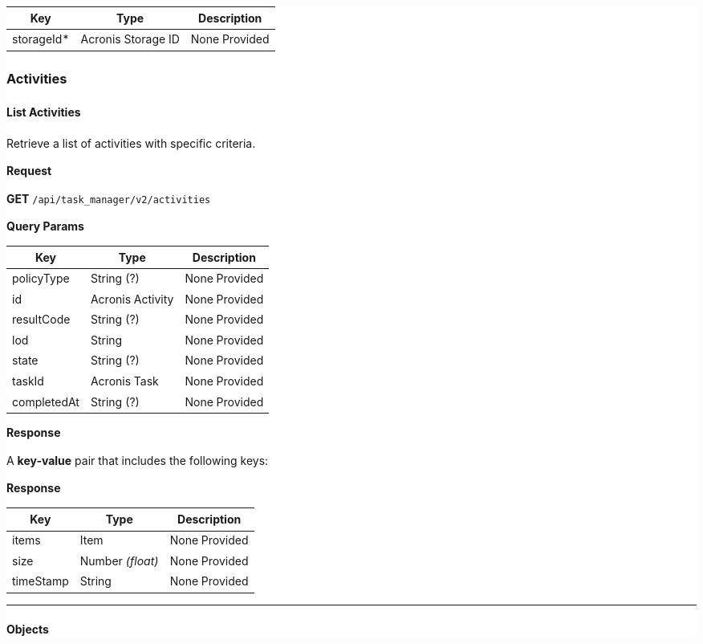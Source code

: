 | Key         | Type               | Description   |
| ----------- | ------------------ | ------------- |
| storageId\* | Acronis Storage ID | None Provided |

### Activities

#### List Activities[​](http://localhost:3000/docs/integrations/Security/security-acronis-integration#list-activities) <a href="#list-activities" id="list-activities"></a>

Retrieve a list of activities with specific criteria.

**Request**[**​**](http://localhost:3000/docs/integrations/Security/security-acronis-integration#request-1)

**GET** `/api/task_manager/v2/activities`

**Query Params**[**​**](http://localhost:3000/docs/integrations/Security/security-acronis-integration#query-params)

| Key         | Type             | Description   |
| ----------- | ---------------- | ------------- |
| policyType  | String (?)       | None Provided |
| id          | Acronis Activity | None Provided |
| resultCode  | String (?)       | None Provided |
| lod         | String           | None Provided |
| state       | String (?)       | None Provided |
| taskId      | Acronis Task     | None Provided |
| completedAt | String (?)       | None Provided |

**Response**[**​**](http://localhost:3000/docs/integrations/Security/security-acronis-integration#response)

A **key-value** pair that includes the following keys:

**Response**[**​**](http://localhost:3000/docs/integrations/Security/security-acronis-integration#response-1)

| Key       | Type             | Description   |
| --------- | ---------------- | ------------- |
| items     | Item             | None Provided |
| size      | Number _(float)_ | None Provided |
| timeStamp | String           | None Provided |

***

#### Objects[​](http://localhost:3000/docs/integrations/Security/security-acronis-integration#objects) <a href="#objects" id="objects"></a>
